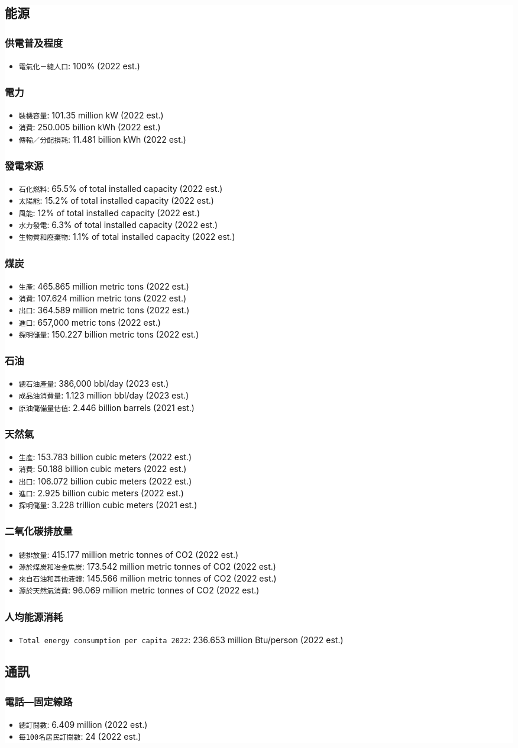 ## 能源

### 供電普及程度
- `電氣化－總人口`: 100% (2022 est.)

### 電力
- `裝機容量`: 101.35 million kW (2022 est.)
- `消費`: 250.005 billion kWh (2022 est.)
- `傳輸／分配損耗`: 11.481 billion kWh (2022 est.)

### 發電來源
- `石化燃料`: 65.5% of total installed capacity (2022 est.)
- `太陽能`: 15.2% of total installed capacity (2022 est.)
- `風能`: 12% of total installed capacity (2022 est.)
- `水力發電`: 6.3% of total installed capacity (2022 est.)
- `生物質和廢棄物`: 1.1% of total installed capacity (2022 est.)

### 煤炭
- `生產`: 465.865 million metric tons (2022 est.)
- `消費`: 107.624 million metric tons (2022 est.)
- `出口`: 364.589 million metric tons (2022 est.)
- `進口`: 657,000 metric tons (2022 est.)
- `探明儲量`: 150.227 billion metric tons (2022 est.)

### 石油
- `總石油產量`: 386,000 bbl/day (2023 est.)
- `成品油消費量`: 1.123 million bbl/day (2023 est.)
- `原油儲備量估值`: 2.446 billion barrels (2021 est.)

### 天然氣
- `生產`: 153.783 billion cubic meters (2022 est.)
- `消費`: 50.188 billion cubic meters (2022 est.)
- `出口`: 106.072 billion cubic meters (2022 est.)
- `進口`: 2.925 billion cubic meters (2022 est.)
- `探明儲量`: 3.228 trillion cubic meters (2021 est.)

### 二氧化碳排放量
- `總排放量`: 415.177 million metric tonnes of CO2 (2022 est.)
- `源於煤炭和冶金焦炭`: 173.542 million metric tonnes of CO2 (2022 est.)
- `來自石油和其他液體`: 145.566 million metric tonnes of CO2 (2022 est.)
- `源於天然氣消費`: 96.069 million metric tonnes of CO2 (2022 est.)

### 人均能源消耗
- `Total energy consumption per capita 2022`: 236.653 million Btu/person (2022 est.)

## 通訊

### 電話—固定線路
- `總訂閱數`: 6.409 million (2022 est.)
- `每100名居民訂閱數`: 24 (2022 est.)
